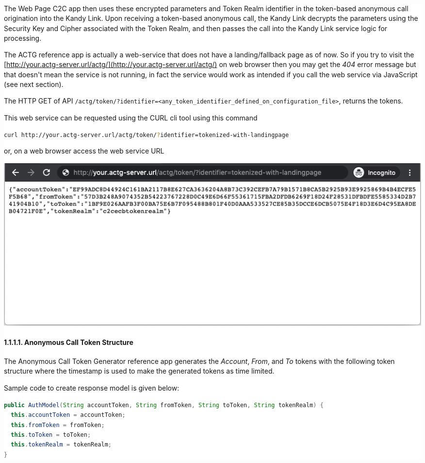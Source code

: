 The Web Page C2C app then uses these encrypted parameters and Token Realm identifier in the token-based anonymous call origination into the Kandy Link. Upon receiving a token-based anonymous call, the Kandy Link decrypts the parameters using the Security Key and Cipher associated with the Token Realm, and then passes the call into the Kandy Link service logic for processing.

The ACTG reference app is actually a web-service that does not have a landing/fallback page as of now. So if you try to visit the [http://your.actg-server.url/actg/](http://your.actg-server.url/actg/) on web browser then you may get the *404* error message but that doesn't mean the service is not running, in fact the service would work as intended if you call the web service via JavaScript (see next section).

The HTTP GET of API `/actg/token/?identifier=<any_token_identifier_defined_on_configuration_file>`, returns the tokens.

This web service can be requested using the CURL cli tool using this command

```bash
curl http://your.actg-server.url/actg/token/?identifier=tokenized-with-landingpage
```

or, on a web browser access the web service URL

<img src="assets/access-actg-webservice-on-browser.png">

#### 1.1.1.1. Anonymous Call Token Structure 

The Anonymous Call Token Generator reference app generates the *Account*, *From*, and *To* tokens with the following token structure where the timestamp is used to make the generated tokens as time limited.

Sample code to create response model is given below:

```java
public AuthModel(String accountToken, String fromToken, String toToken, String tokenRealm) {
  this.accountToken = accountToken;
  this.fromToken = fromToken;
  this.toToken = toToken;
  this.tokenRealm = tokenRealm;
}
```
